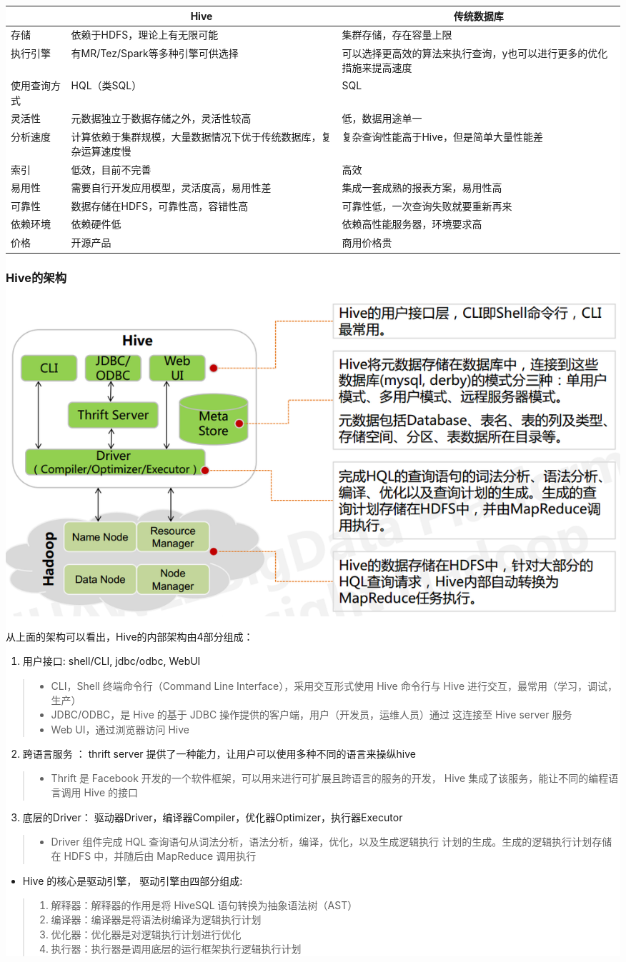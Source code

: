 | | Hive | 传统数据库 |
|---|---|---|
|存储|依赖于HDFS，理论上有无限可能|集群存储，存在容量上限|
|执行引擎|有MR/Tez/Spark等多种引擎可供选择|可以选择更高效的算法来执行查询，y也可以进行更多的优化措施来提高速度|
|使用查询方式|HQL（类SQL）|SQL|
|灵活性|元数据独立于数据存储之外，灵活性较高|低，数据用途单一|
|分析速度|计算依赖于集群规模，大量数据情况下优于传统数据库，复杂运算速度慢|复杂查询性能高于Hive，但是简单大量性能差|
|索引|低效，目前不完善|高效|
|易用性|需要自行开发应用模型，灵活度高，易用性差|集成一套成熟的报表方案，易用性高|
|可靠性|数据存储在HDFS，可靠性高，容错性高|可靠性低，一次查询失败就要重新再来|
|依赖环境|依赖硬件低|依赖高性能服务器，环境要求高|
|价格|开源产品|商用价格贵|

### Hive的架构

![Hive架构](./pictures/Hive_structer.png)

从上面的架构可以看出，Hive的内部架构由4部分组成：
1. 用户接口: shell/CLI, jdbc/odbc, WebUI
>- CLI，Shell 终端命令行（Command Line Interface），采用交互形式使用 Hive 命令行与 Hive 进行交互，最常用（学习，调试，生产）
>- JDBC/ODBC，是 Hive 的基于 JDBC 操作提供的客户端，用户（开发员，运维人员）通过 这连接至 Hive server 服务
>- Web UI，通过浏览器访问 Hive
2. 跨语言服务 ： thrift server 提供了一种能力，让用户可以使用多种不同的语言来操纵hive
>- Thrift 是 Facebook 开发的一个软件框架，可以用来进行可扩展且跨语言的服务的开发， Hive 集成了该服务，能让不同的编程语言调用 Hive 的接口
3. 底层的Driver： 驱动器Driver，编译器Compiler，优化器Optimizer，执行器Executor
>- Driver 组件完成 HQL 查询语句从词法分析，语法分析，编译，优化，以及生成逻辑执行 计划的生成。生成的逻辑执行计划存储在 HDFS 中，并随后由 MapReduce 调用执行
- Hive 的核心是驱动引擎， 驱动引擎由四部分组成:
> 1. 解释器：解释器的作用是将 HiveSQL 语句转换为抽象语法树（AST）
>2. 编译器：编译器是将语法树编译为逻辑执行计划
>3. 优化器：优化器是对逻辑执行计划进行优化
>4. 执行器：执行器是调用底层的运行框架执行逻辑执行计划
